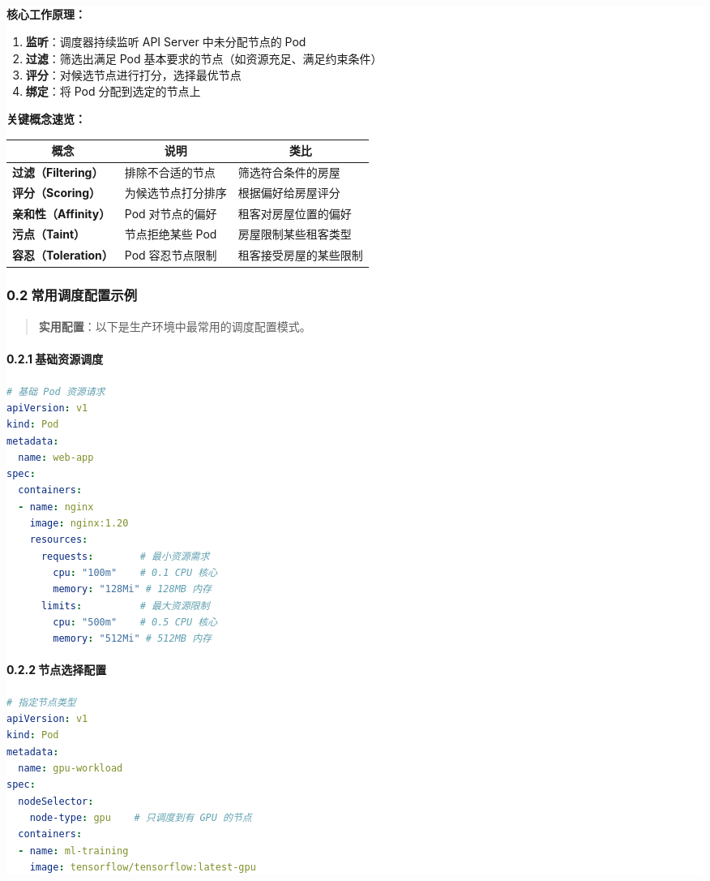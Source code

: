 **核心工作原理：**

1. **监听**：调度器持续监听 API Server 中未分配节点的 Pod
2. **过滤**：筛选出满足 Pod 基本要求的节点（如资源充足、满足约束条件）
3. **评分**：对候选节点进行打分，选择最优节点
4. **绑定**：将 Pod 分配到选定的节点上

**关键概念速览：**

| 概念 | 说明 | 类比 |
|------|------|------|
| **过滤（Filtering）** | 排除不合适的节点 | 筛选符合条件的房屋 |
| **评分（Scoring）** | 为候选节点打分排序 | 根据偏好给房屋评分 |
| **亲和性（Affinity）** | Pod 对节点的偏好 | 租客对房屋位置的偏好 |
| **污点（Taint）** | 节点拒绝某些 Pod | 房屋限制某些租客类型 |
| **容忍（Toleration）** | Pod 容忍节点限制 | 租客接受房屋的某些限制 |

### 0.2 常用调度配置示例

> **实用配置**：以下是生产环境中最常用的调度配置模式。

#### 0.2.1 基础资源调度

```yaml
# 基础 Pod 资源请求
apiVersion: v1
kind: Pod
metadata:
  name: web-app
spec:
  containers:
  - name: nginx
    image: nginx:1.20
    resources:
      requests:        # 最小资源需求
        cpu: "100m"    # 0.1 CPU 核心
        memory: "128Mi" # 128MB 内存
      limits:          # 最大资源限制
        cpu: "500m"    # 0.5 CPU 核心
        memory: "512Mi" # 512MB 内存
```

#### 0.2.2 节点选择配置

```yaml
# 指定节点类型
apiVersion: v1
kind: Pod
metadata:
  name: gpu-workload
spec:
  nodeSelector:
    node-type: gpu    # 只调度到有 GPU 的节点
  containers:
  - name: ml-training
    image: tensorflow/tensorflow:latest-gpu
```
